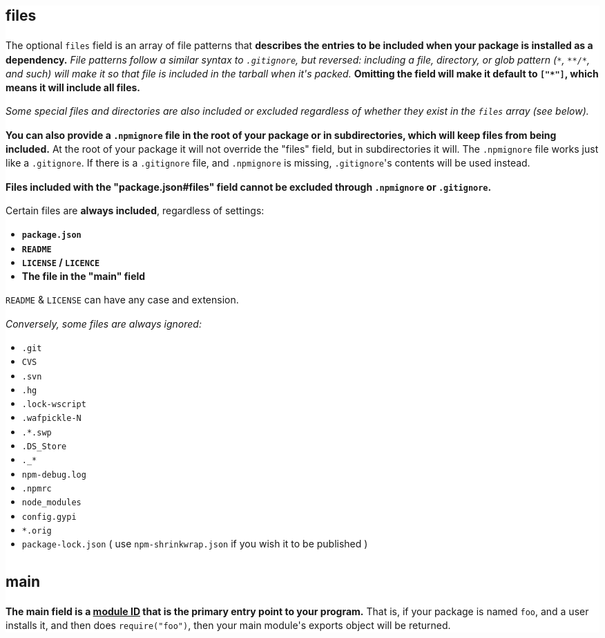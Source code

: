## files

The optional `files` field is an array of file patterns that **describes the entries to be included when your package is installed as a dependency.**
_File patterns follow a similar syntax to `.gitignore`, but reversed: including a file, directory, or glob pattern (`*`, `**/*`, and such) will make it so that file is included in the tarball when it's packed._
**Omitting the field will make it default to `["*"]`, which means it will include all files.**

_Some special files and directories are also included or excluded regardless of whether they exist in the `files` array (see below)._

**You can also provide a `.npmignore` file in the root of your package or in subdirectories, which will keep files from being included.**
At the root of your package it will not override the "files" field, but in subdirectories it will.
The `.npmignore` file works just like a `.gitignore`.
If there is a `.gitignore` file, and `.npmignore` is missing, `.gitignore`'s contents will be used instead.

**Files included with the "package.json#files" field cannot be excluded through `.npmignore` or `.gitignore`.**

Certain files are **always included**, regardless of settings:

- **`package.json`**
- **`README`**
- **`LICENSE` / `LICENCE`**
- **The file in the "main" field**

`README` & `LICENSE` can have any case and extension.

_Conversely, some files are always ignored:_

- `.git`
- `CVS`
- `.svn`
- `.hg`
- `.lock-wscript`
- `.wafpickle-N`
- `.*.swp`
- `.DS_Store`
- `._*`
- `npm-debug.log`
- `.npmrc`
- `node_modules`
- `config.gypi`
- `*.orig`
- `package-lock.json` ( use `npm-shrinkwrap.json` if you wish it to be published )

## main

**The main field is a <u>module ID</u> that is the primary entry point to your program.**
That is, if your package is named `foo`, and a user installs it, and then does `require("foo")`, then your main module's exports object will be returned.
